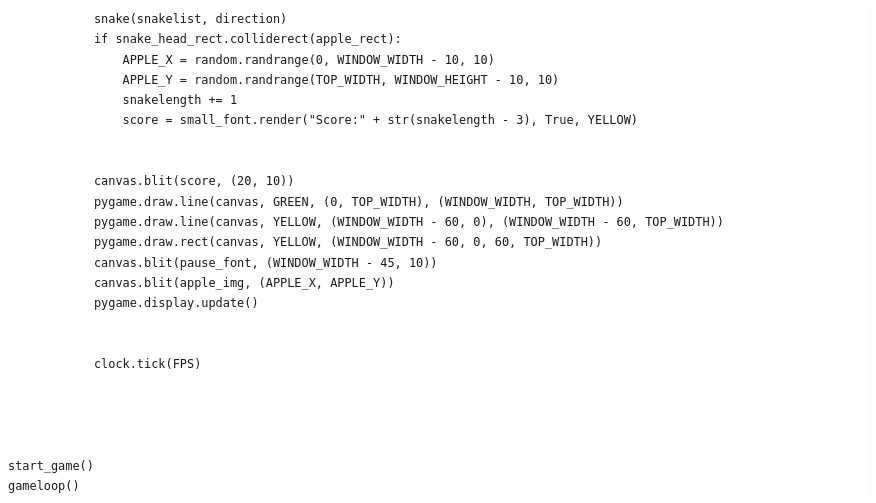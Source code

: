 	            snake(snakelist, direction)
	            if snake_head_rect.colliderect(apple_rect):
	                APPLE_X = random.randrange(0, WINDOW_WIDTH - 10, 10)
	                APPLE_Y = random.randrange(TOP_WIDTH, WINDOW_HEIGHT - 10, 10)
	                snakelength += 1
	                score = small_font.render("Score:" + str(snakelength - 3), True, YELLOW)
	

	            canvas.blit(score, (20, 10))
	            pygame.draw.line(canvas, GREEN, (0, TOP_WIDTH), (WINDOW_WIDTH, TOP_WIDTH))
	            pygame.draw.line(canvas, YELLOW, (WINDOW_WIDTH - 60, 0), (WINDOW_WIDTH - 60, TOP_WIDTH))
	            pygame.draw.rect(canvas, YELLOW, (WINDOW_WIDTH - 60, 0, 60, TOP_WIDTH))
	            canvas.blit(pause_font, (WINDOW_WIDTH - 45, 10))
	            canvas.blit(apple_img, (APPLE_X, APPLE_Y))
	            pygame.display.update()
	

	            clock.tick(FPS)
	

	

	start_game()
	gameloop()
	

	

	

	

	

	



